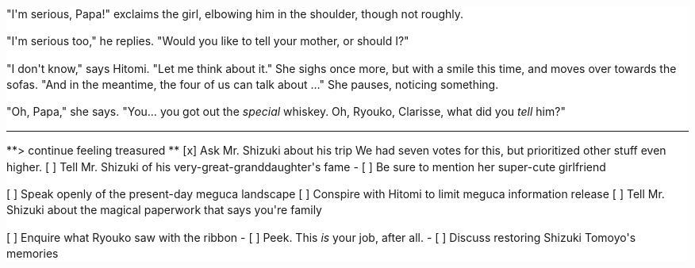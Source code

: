 "I'm serious, Papa!" exclaims the girl, elbowing him in the shoulder, though not roughly.

"I'm serious too," he replies. "Would you like to tell your mother, or should I?"

"I don't know," says Hitomi. "Let me think about it." She sighs once more, but with a smile this time, and moves over towards the sofas. "And in the meantime, the four of us can talk about …" She pauses, noticing something.

"Oh, Papa," she says. "You… you got out the *special* whiskey. Oh, Ryouko, Clarisse, what did you *tell* him?"

***

\*\*> continue feeling treasured
\*\*
\[x] Ask Mr. Shizuki about his trip
We had seven votes for this, but prioritized other stuff even higher.
\[ ] Tell Mr. Shizuki of his very-great-granddaughter's fame
\- \[ ] Be sure to mention her super-cute girlfriend

\[ ] Speak openly of the present-day meguca landscape
\[ ] Conspire with Hitomi to limit meguca information release
\[ ] Tell Mr. Shizuki about the magical paperwork that says you're family

\[ ] Enquire what Ryouko saw with the ribbon
\- \[ ] Peek. This *is* your job, after all.
\- \[ ] Discuss restoring Shizuki Tomoyo's memories
